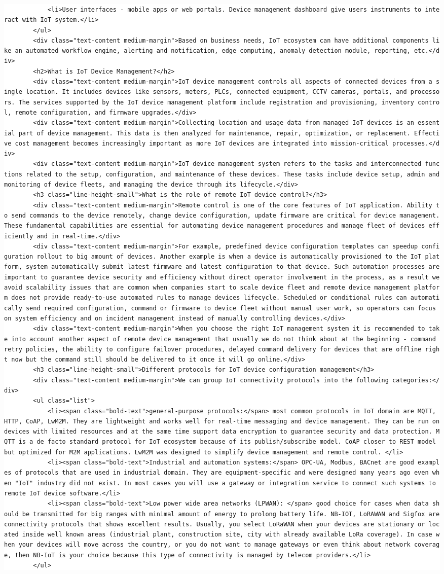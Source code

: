                 <li>User interfaces - mobile apps or web portals. Device management dashboard give users instruments to interact with IoT system.</li>
            </ul>
            <div class="text-content medium-margin">Based on business needs, IoT ecosystem can have additional components like an automated workflow engine, alerting and notification, edge computing, anomaly detection module, reporting, etc.</div>
            <h2>What is IoT Device Management?</h2>
            <div class="text-content medium-margin">IoT device management controls all aspects of connected devices from a single location. It includes devices like sensors, meters, PLCs, connected equipment, CCTV cameras, portals, and processors. The services supported by the IoT device management platform include registration and provisioning, inventory control, remote configuration, and firmware upgrades.</div>
            <div class="text-content medium-margin">Collecting location and usage data from managed IoT devices is an essential part of device management. This data is then analyzed for maintenance, repair, optimization, or replacement. Effective cost management becomes increasingly important as more IoT devices are integrated into mission-critical processes.</div>
            <div class="text-content medium-margin">IoT device management system refers to the tasks and interconnected functions related to the setup, configuration, and maintenance of these devices. These tasks include device setup, admin and monitoring of device fleets, and managing the device through its lifecycle.</div>
            <h3 class="line-height-small">What is the role of remote IoT device control?</h3>
            <div class="text-content medium-margin">Remote control is one of the core features of IoT application. Ability to send commands to the device remotely, change device configuration, update firmware are critical for device management. These fundamental capabilities are essential for automating device management procedures and manage fleet of devices efficiently and in real-time.</div>
            <div class="text-content medium-margin">For example, predefined device configuration templates can speedup configuration rollout to big amount of devices. Another example is when a device is automatically provisioned to the IoT platform, system automatically submit latest firmware and latest configuration to that device. Such automation processes are important to guarantee device security and efficiency without direct operator involvement in the process, as a result we avoid scalability issues that are common when companies start to scale device fleet and remote device management platform does not provide ready-to-use automated rules to manage devices lifecycle. Scheduled or conditional rules can automatically send required configuration, command or firmware to device fleet without manual user work, so operators can focus on system efficiency and on incident management instead of manually controlling devices.</div>
            <div class="text-content medium-margin">When you choose the right IoT management system it is recommended to take into account another aspect of remote device management that usually we do not think about at the beginning - command retry policies, the ability to configure failover procedures, delayed command delivery for devices that are offline right now but the command still should be delivered to it once it will go online.</div>
            <h3 class="line-height-small">Different protocols for IoT device configuration management</h3>
            <div class="text-content medium-margin">We can group IoT connectivity protocols into the following categories:</div>
            <ul class="list">
                <li><span class="bold-text">general-purpose protocols:</span> most common protocols in IoT domain are MQTT, HTTP, CoAP, LwM2M. They are lightweight and works well for real-time messaging and device management. They can be run on devices with limited resources and at the same time support data encryption to guarantee security and data protection. MQTT is a de facto standard protocol for IoT ecosystem because of its publish/subscribe model. CoAP closer to REST model but optimized for M2M applications. LwM2M was designed to simplify device management and remote control. </li>
                <li><span class="bold-text">Industrial and automation systems:</span> OPC-UA, Modbus, BACnet are good examples of protocols that are used in industrial domain. They are equipment-specific and were designed many years ago even when "IoT" industry did not exist. In most cases you will use a gateway or integration service to connect such systems to remote IoT device software.</li>
                <li><span class="bold-text">Low power wide area networks (LPWAN): </span> good choice for cases when data should be transmitted for big ranges with minimal amount of energy to prolong battery life. NB-IOT, LoRAWAN and Sigfox are connectivity protocols that shows excellent results. Usually, you select LoRaWAN when your devices are stationary or located inside well known areas (industrial plant, construction site, city with already available LoRa coverage). In case when your devices will move across the country, or you do not want to manage gateways or even think about network coverage, then NB-IoT is your choice because this type of connectivity is managed by telecom providers.</li>
            </ul>